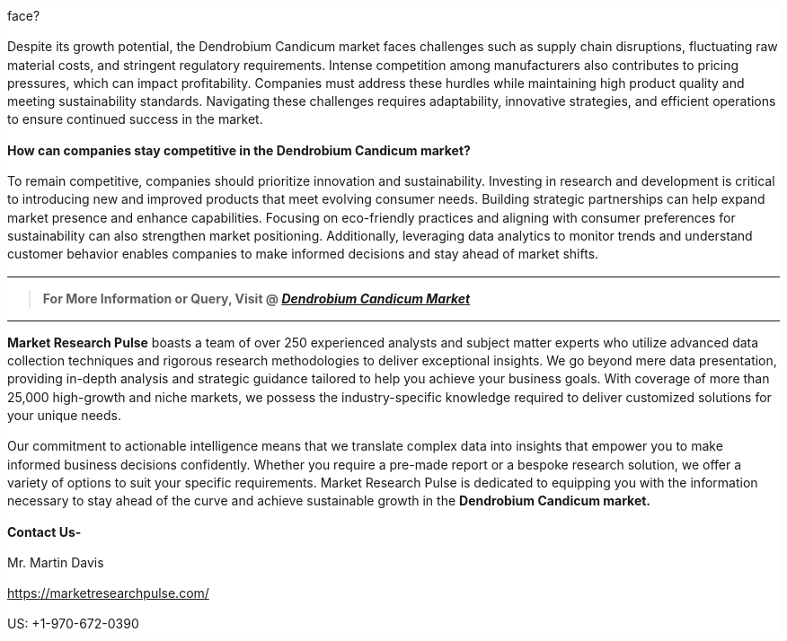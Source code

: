 face?</strong></p><p>Despite its growth potential, the Dendrobium Candicum market faces challenges such as supply chain disruptions, fluctuating raw material costs, and stringent regulatory requirements. Intense competition among manufacturers also contributes to pricing pressures, which can impact profitability. Companies must address these hurdles while maintaining high product quality and meeting sustainability standards. Navigating these challenges requires adaptability, innovative strategies, and efficient operations to ensure continued success in the market.</p><p><strong>How can companies stay competitive in the Dendrobium Candicum market?</strong></p><p>To remain competitive, companies should prioritize innovation and sustainability. Investing in research and development is critical to introducing new and improved products that meet evolving consumer needs. Building strategic partnerships can help expand market presence and enhance capabilities. Focusing on eco-friendly practices and aligning with consumer preferences for sustainability can also strengthen market positioning. Additionally, leveraging data analytics to monitor trends and understand customer behavior enables companies to make informed decisions and stay ahead of market shifts.</p><hr /><blockquote><p><strong>For More Information or Query, Visit @&nbsp;<em><a href="https://marketresearchpulse.com/report/123770/dendrobium-candicum-market?utm_source=Linkedin&utm_medium=029">Dendrobium Candicum Market</a></em></strong></p></blockquote><hr /><p><strong>Market Research Pulse</strong> boasts a team of over 250 experienced analysts and subject matter experts who utilize advanced data collection techniques and rigorous research methodologies to deliver exceptional insights. We go beyond mere data presentation, providing in-depth analysis and strategic guidance tailored to help you achieve your business goals. With coverage of more than 25,000 high-growth and niche markets, we possess the industry-specific knowledge required to deliver customized solutions for your unique needs.</p><p>Our commitment to actionable intelligence means that we translate complex data into insights that empower you to make informed business decisions confidently. Whether you require a pre-made report or a bespoke research solution, we offer a variety of options to suit your specific requirements. Market Research Pulse is dedicated to equipping you with the information necessary to stay ahead of the curve and achieve sustainable growth in the <strong>Dendrobium Candicum market.</strong></p><p><strong>Contact Us-</strong></p><p>Mr. Martin Davis</p><p>https://marketresearchpulse.com/</p><p>US: +1-970-672-0390</p>
